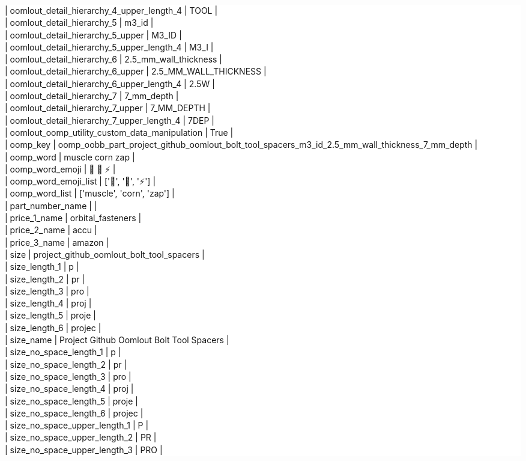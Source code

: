 | oomlout_detail_hierarchy_4_upper_length_4 | TOOL |  
| oomlout_detail_hierarchy_5 | m3_id |  
| oomlout_detail_hierarchy_5_upper | M3_ID |  
| oomlout_detail_hierarchy_5_upper_length_4 | M3_I |  
| oomlout_detail_hierarchy_6 | 2.5_mm_wall_thickness |  
| oomlout_detail_hierarchy_6_upper | 2.5_MM_WALL_THICKNESS |  
| oomlout_detail_hierarchy_6_upper_length_4 | 2.5W |  
| oomlout_detail_hierarchy_7 | 7_mm_depth |  
| oomlout_detail_hierarchy_7_upper | 7_MM_DEPTH |  
| oomlout_detail_hierarchy_7_upper_length_4 | 7DEP |  
| oomlout_oomp_utility_custom_data_manipulation | True |  
| oomp_key | oomp_oobb_part_project_github_oomlout_bolt_tool_spacers_m3_id_2.5_mm_wall_thickness_7_mm_depth |  
| oomp_word | muscle corn zap |  
| oomp_word_emoji | :muscle: :corn: :zap: |  
| oomp_word_emoji_list | [':muscle:', ':corn:', ':zap:'] |  
| oomp_word_list | ['muscle', 'corn', 'zap'] |  
| part_number_name |  |  
| price_1_name | orbital_fasteners |  
| price_2_name | accu |  
| price_3_name | amazon |  
| size | project_github_oomlout_bolt_tool_spacers |  
| size_length_1 | p |  
| size_length_2 | pr |  
| size_length_3 | pro |  
| size_length_4 | proj |  
| size_length_5 | proje |  
| size_length_6 | projec |  
| size_name | Project Github Oomlout Bolt Tool Spacers |  
| size_no_space_length_1 | p |  
| size_no_space_length_2 | pr |  
| size_no_space_length_3 | pro |  
| size_no_space_length_4 | proj |  
| size_no_space_length_5 | proje |  
| size_no_space_length_6 | projec |  
| size_no_space_upper_length_1 | P |  
| size_no_space_upper_length_2 | PR |  
| size_no_space_upper_length_3 | PRO |  